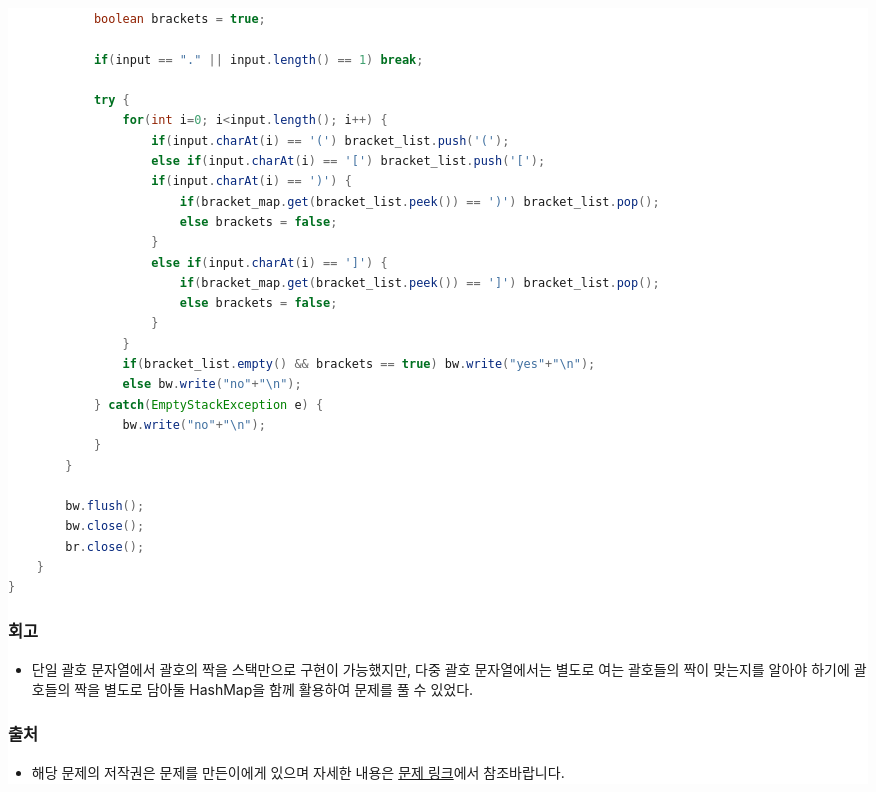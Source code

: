 ```java
            boolean brackets = true;

            if(input == "." || input.length() == 1) break;

            try {
                for(int i=0; i<input.length(); i++) {
                    if(input.charAt(i) == '(') bracket_list.push('(');
                    else if(input.charAt(i) == '[') bracket_list.push('[');
                    if(input.charAt(i) == ')') {
                        if(bracket_map.get(bracket_list.peek()) == ')') bracket_list.pop();
                        else brackets = false;
                    }
                    else if(input.charAt(i) == ']') {
                        if(bracket_map.get(bracket_list.peek()) == ']') bracket_list.pop();
                        else brackets = false;
                    }
                }
                if(bracket_list.empty() && brackets == true) bw.write("yes"+"\n");
                else bw.write("no"+"\n");
            } catch(EmptyStackException e) {
                bw.write("no"+"\n");
            }
        }

        bw.flush();
        bw.close();
        br.close();
    }
}
```

### 회고
- 단일 괄호 문자열에서 괄호의 짝을 스택만으로 구현이 가능했지만, 다중 괄호 문자열에서는 별도로 여는 괄호들의 짝이 맞는지를 알아야 하기에 괄호들의 짝을 별도로 담아둘 HashMap을 함께 활용하여 문제를 풀 수 있었다.

### 출처
- 해당 문제의 저작권은 문제를 만든이에게 있으며 자세한 내용은 [문제 링크](https://www.acmicpc.net/problem/4949)에서 참조바랍니다.